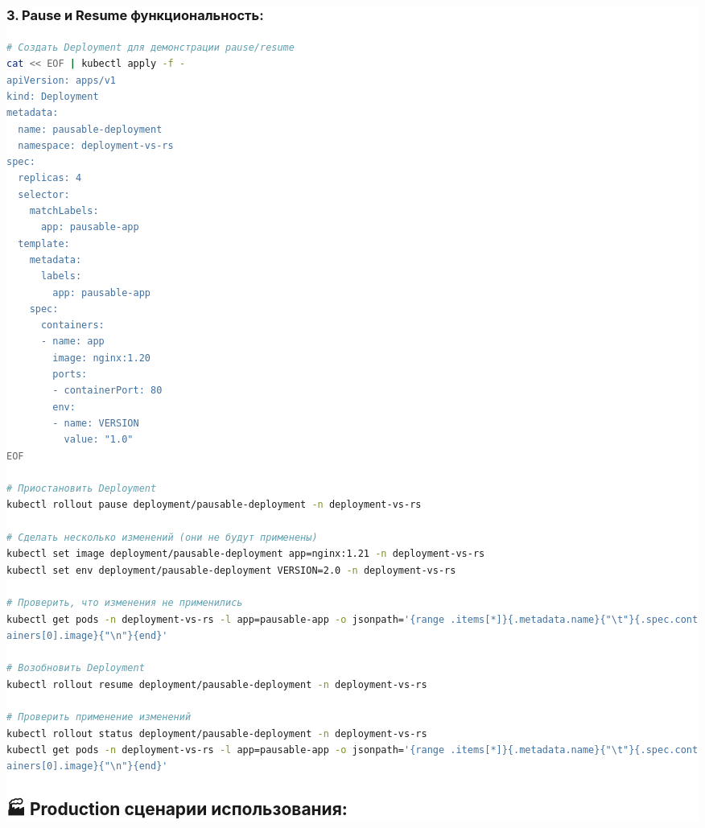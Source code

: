 ### **3. Pause и Resume функциональность:**
```bash
# Создать Deployment для демонстрации pause/resume
cat << EOF | kubectl apply -f -
apiVersion: apps/v1
kind: Deployment
metadata:
  name: pausable-deployment
  namespace: deployment-vs-rs
spec:
  replicas: 4
  selector:
    matchLabels:
      app: pausable-app
  template:
    metadata:
      labels:
        app: pausable-app
    spec:
      containers:
      - name: app
        image: nginx:1.20
        ports:
        - containerPort: 80
        env:
        - name: VERSION
          value: "1.0"
EOF

# Приостановить Deployment
kubectl rollout pause deployment/pausable-deployment -n deployment-vs-rs

# Сделать несколько изменений (они не будут применены)
kubectl set image deployment/pausable-deployment app=nginx:1.21 -n deployment-vs-rs
kubectl set env deployment/pausable-deployment VERSION=2.0 -n deployment-vs-rs

# Проверить, что изменения не применились
kubectl get pods -n deployment-vs-rs -l app=pausable-app -o jsonpath='{range .items[*]}{.metadata.name}{"\t"}{.spec.containers[0].image}{"\n"}{end}'

# Возобновить Deployment
kubectl rollout resume deployment/pausable-deployment -n deployment-vs-rs

# Проверить применение изменений
kubectl rollout status deployment/pausable-deployment -n deployment-vs-rs
kubectl get pods -n deployment-vs-rs -l app=pausable-app -o jsonpath='{range .items[*]}{.metadata.name}{"\t"}{.spec.containers[0].image}{"\n"}{end}'
```

## 🏭 **Production сценарии использования:**
